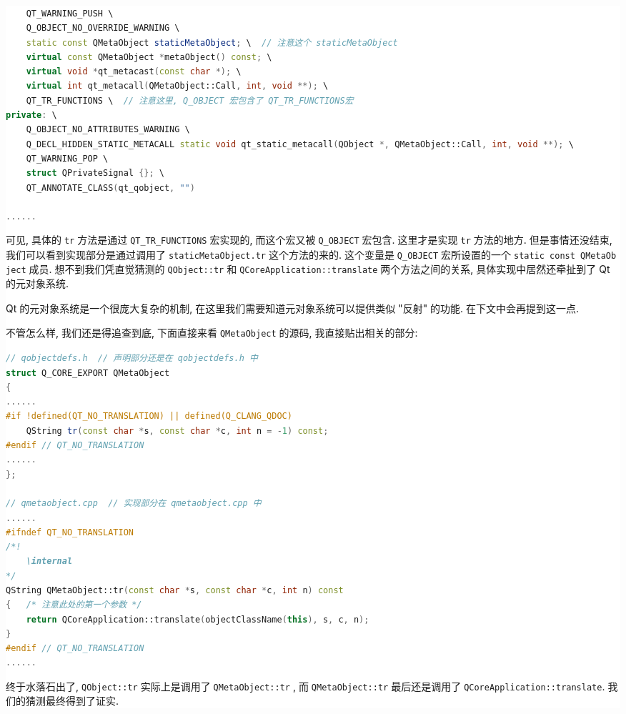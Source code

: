 ```cpp
    QT_WARNING_PUSH \
    Q_OBJECT_NO_OVERRIDE_WARNING \
    static const QMetaObject staticMetaObject; \  // 注意这个 staticMetaObject
    virtual const QMetaObject *metaObject() const; \
    virtual void *qt_metacast(const char *); \
    virtual int qt_metacall(QMetaObject::Call, int, void **); \
    QT_TR_FUNCTIONS \  // 注意这里, Q_OBJECT 宏包含了 QT_TR_FUNCTIONS宏
private: \
    Q_OBJECT_NO_ATTRIBUTES_WARNING \
    Q_DECL_HIDDEN_STATIC_METACALL static void qt_static_metacall(QObject *, QMetaObject::Call, int, void **); \
    QT_WARNING_POP \
    struct QPrivateSignal {}; \
    QT_ANNOTATE_CLASS(qt_qobject, "")

......
```

可见, 具体的 `tr` 方法是通过 `QT_TR_FUNCTIONS` 宏实现的, 而这个宏又被 `Q_OBJECT` 宏包含. 这里才是实现 `tr` 方法的地方. 但是事情还没结束, 我们可以看到实现部分是通过调用了 `staticMetaObject.tr` 这个方法的来的. 这个变量是 `Q_OBJECT` 宏所设置的一个 `static const QMetaObject` 成员. 想不到我们凭直觉猜测的 `QObject::tr` 和 `QCoreApplication::translate` 两个方法之间的关系, 具体实现中居然还牵扯到了 Qt 的元对象系统.

Qt 的元对象系统是一个很庞大复杂的机制, 在这里我们需要知道元对象系统可以提供类似 "反射" 的功能. 在下文中会再提到这一点.

不管怎么样, 我们还是得追查到底, 下面直接来看 `QMetaObject` 的源码, 我直接贴出相关的部分:

```cpp
// qobjectdefs.h  // 声明部分还是在 qobjectdefs.h 中
struct Q_CORE_EXPORT QMetaObject
{
......
#if !defined(QT_NO_TRANSLATION) || defined(Q_CLANG_QDOC)
    QString tr(const char *s, const char *c, int n = -1) const;
#endif // QT_NO_TRANSLATION
......
};

// qmetaobject.cpp  // 实现部分在 qmetaobject.cpp 中
......
#ifndef QT_NO_TRANSLATION
/*!
    \internal
*/
QString QMetaObject::tr(const char *s, const char *c, int n) const
{   /* 注意此处的第一个参数 */
    return QCoreApplication::translate(objectClassName(this), s, c, n);
}
#endif // QT_NO_TRANSLATION
......
```

终于水落石出了, `QObject::tr` 实际上是调用了 `QMetaObject::tr` , 而 `QMetaObject::tr` 最后还是调用了 `QCoreApplication::translate`. 我们的猜测最终得到了证实.
